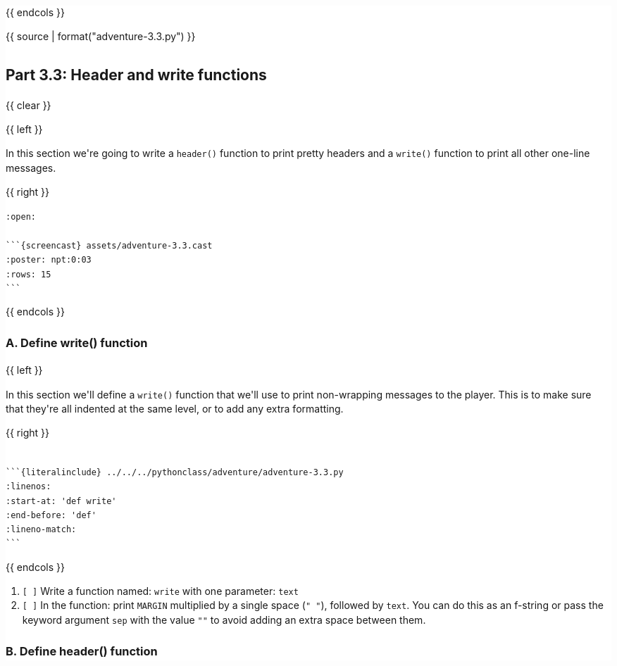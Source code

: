 {{ endcols }}

{{ source | format("adventure-3.3.py") }}

Part 3.3: Header and write functions
------------------------------------

{{ clear }}

{{ left }}

In this section we're going to write a `header()` function to print pretty
headers and a `write()` function to print all other one-line messages.

{{ right }}

`````{dropdown} Demo
:open:

```{screencast} assets/adventure-3.3.cast
:poster: npt:0:03
:rows: 15
```

`````

{{ endcols }}


### A. Define write() function

{{ left }}

In this section we'll define a `write()` function that we'll use to print
non-wrapping messages to the player. This is to make sure that they're all
indented at the same level, or to add any extra formatting.

{{ right }}

`````{dropdown} Code

```{literalinclude} ../../../pythonclass/adventure/adventure-3.3.py
:linenos:
:start-at: 'def write'
:end-before: 'def'
:lineno-match:
```

`````

{{ endcols }}

1. `[ ]` Write a function named: `write` with one parameter: `text`
1. `[ ]` In the function: print `MARGIN` multiplied by a single space (`" "`),
         followed by `text`. You can do this as an f-string or pass the keyword argument
         `sep` with the value `""` to avoid adding an extra space between them.

### B. Define header() function


[keyword-args]: ../lessons/functions.html#part-2-3-keyword-arguments